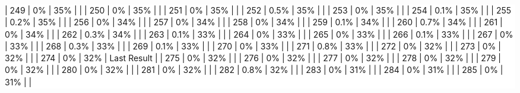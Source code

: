 | 249 | 0% | 35% |  |
| 250 | 0% | 35% |  |
| 251 | 0% | 35% |  |
| 252 | 0.5% | 35% |  |
| 253 | 0% | 35% |  |
| 254 | 0.1% | 35% |  |
| 255 | 0.2% | 35% |  |
| 256 | 0% | 34% |  |
| 257 | 0% | 34% |  |
| 258 | 0% | 34% |  |
| 259 | 0.1% | 34% |  |
| 260 | 0.7% | 34% |  |
| 261 | 0% | 34% |  |
| 262 | 0.3% | 34% |  |
| 263 | 0.1% | 33% |  |
| 264 | 0% | 33% |  |
| 265 | 0% | 33% |  |
| 266 | 0.1% | 33% |  |
| 267 | 0% | 33% |  |
| 268 | 0.3% | 33% |  |
| 269 | 0.1% | 33% |  |
| 270 | 0% | 33% |  |
| 271 | 0.8% | 33% |  |
| 272 | 0% | 32% |  |
| 273 | 0% | 32% |  |
| 274 | 0% | 32% | Last Result |
| 275 | 0% | 32% |  |
| 276 | 0% | 32% |  |
| 277 | 0% | 32% |  |
| 278 | 0% | 32% |  |
| 279 | 0% | 32% |  |
| 280 | 0% | 32% |  |
| 281 | 0% | 32% |  |
| 282 | 0.8% | 32% |  |
| 283 | 0% | 31% |  |
| 284 | 0% | 31% |  |
| 285 | 0% | 31% |  |